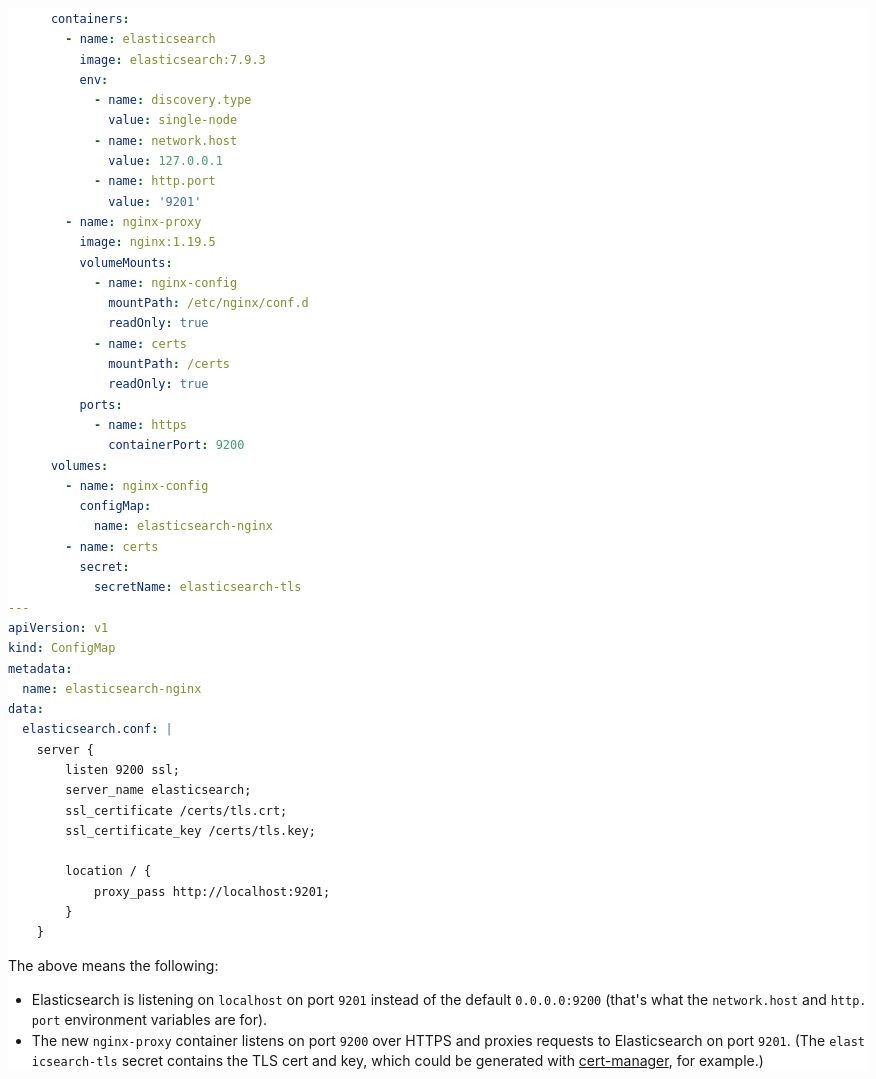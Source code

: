```yaml
      containers:
        - name: elasticsearch
          image: elasticsearch:7.9.3
          env:
            - name: discovery.type
              value: single-node
            - name: network.host
              value: 127.0.0.1
            - name: http.port
              value: '9201'
        - name: nginx-proxy
          image: nginx:1.19.5
          volumeMounts:
            - name: nginx-config
              mountPath: /etc/nginx/conf.d
              readOnly: true
            - name: certs
              mountPath: /certs
              readOnly: true
          ports:
            - name: https
              containerPort: 9200
      volumes:
        - name: nginx-config
          configMap:
            name: elasticsearch-nginx
        - name: certs
          secret:
            secretName: elasticsearch-tls
---
apiVersion: v1
kind: ConfigMap
metadata:
  name: elasticsearch-nginx
data:
  elasticsearch.conf: |
    server {
        listen 9200 ssl;
        server_name elasticsearch;
        ssl_certificate /certs/tls.crt;
        ssl_certificate_key /certs/tls.key;

        location / {
            proxy_pass http://localhost:9201;
        }
    }
```

The above means the following:

- Elasticsearch is listening on `localhost` on port `9201` instead of the default `0.0.0.0:9200` (that's what the `network.host` and `http.port` environment variables are for).
- The new `nginx-proxy` container listens on port `9200` over HTTPS and proxies requests to Elasticsearch on port `9201`. (The `elasticsearch-tls` secret contains the TLS cert and key, which could be generated with [cert-manager](https://cert-manager.io/), for example.)
